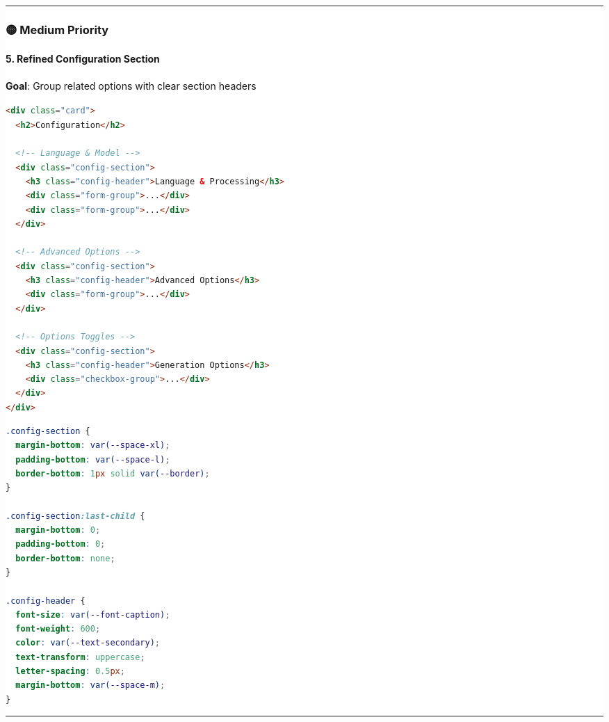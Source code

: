 
---

### 🟡 Medium Priority

#### 5. Refined Configuration Section

**Goal**: Group related options with clear section headers

```html
<div class="card">
  <h2>Configuration</h2>
  
  <!-- Language & Model -->
  <div class="config-section">
    <h3 class="config-header">Language & Processing</h3>
    <div class="form-group">...</div>
    <div class="form-group">...</div>
  </div>
  
  <!-- Advanced Options -->
  <div class="config-section">
    <h3 class="config-header">Advanced Options</h3>
    <div class="form-group">...</div>
  </div>
  
  <!-- Options Toggles -->
  <div class="config-section">
    <h3 class="config-header">Generation Options</h3>
    <div class="checkbox-group">...</div>
  </div>
</div>
```

```css
.config-section {
  margin-bottom: var(--space-xl);
  padding-bottom: var(--space-l);
  border-bottom: 1px solid var(--border);
}

.config-section:last-child {
  margin-bottom: 0;
  padding-bottom: 0;
  border-bottom: none;
}

.config-header {
  font-size: var(--font-caption);
  font-weight: 600;
  color: var(--text-secondary);
  text-transform: uppercase;
  letter-spacing: 0.5px;
  margin-bottom: var(--space-m);
}
```

---